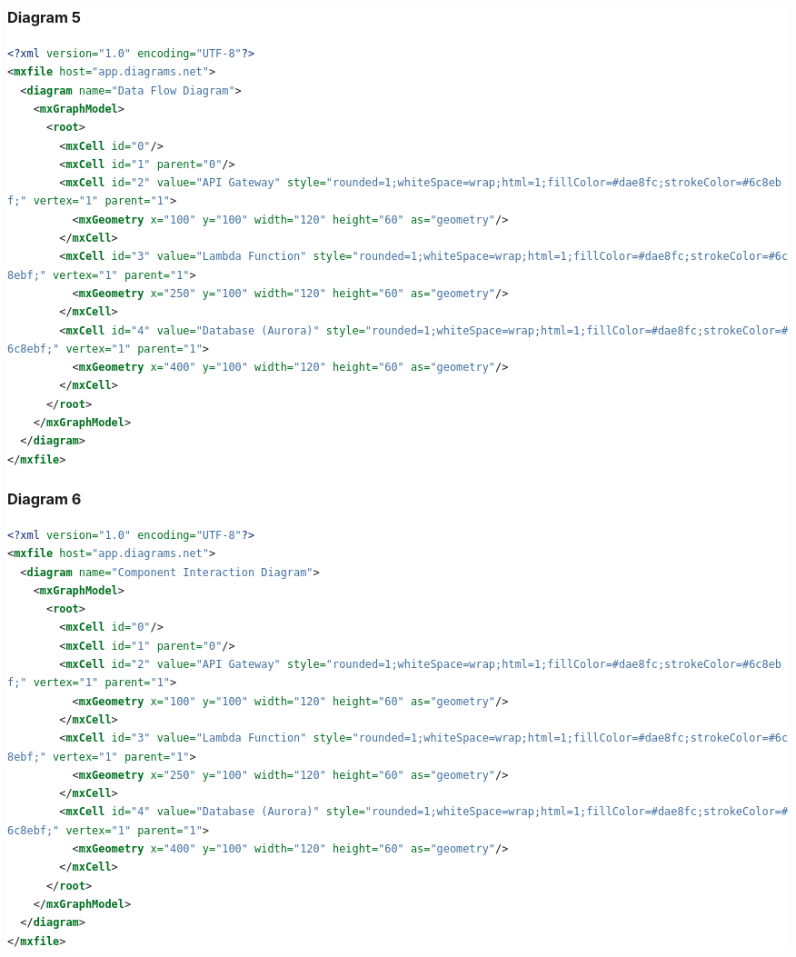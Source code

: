### Diagram 5
```xml
<?xml version="1.0" encoding="UTF-8"?>
<mxfile host="app.diagrams.net">
  <diagram name="Data Flow Diagram">
    <mxGraphModel>
      <root>
        <mxCell id="0"/>
        <mxCell id="1" parent="0"/>
        <mxCell id="2" value="API Gateway" style="rounded=1;whiteSpace=wrap;html=1;fillColor=#dae8fc;strokeColor=#6c8ebf;" vertex="1" parent="1">
          <mxGeometry x="100" y="100" width="120" height="60" as="geometry"/>
        </mxCell>
        <mxCell id="3" value="Lambda Function" style="rounded=1;whiteSpace=wrap;html=1;fillColor=#dae8fc;strokeColor=#6c8ebf;" vertex="1" parent="1">
          <mxGeometry x="250" y="100" width="120" height="60" as="geometry"/>
        </mxCell>
        <mxCell id="4" value="Database (Aurora)" style="rounded=1;whiteSpace=wrap;html=1;fillColor=#dae8fc;strokeColor=#6c8ebf;" vertex="1" parent="1">
          <mxGeometry x="400" y="100" width="120" height="60" as="geometry"/>
        </mxCell>
      </root>
    </mxGraphModel>
  </diagram>
</mxfile>
```

### Diagram 6
```xml
<?xml version="1.0" encoding="UTF-8"?>
<mxfile host="app.diagrams.net">
  <diagram name="Component Interaction Diagram">
    <mxGraphModel>
      <root>
        <mxCell id="0"/>
        <mxCell id="1" parent="0"/>
        <mxCell id="2" value="API Gateway" style="rounded=1;whiteSpace=wrap;html=1;fillColor=#dae8fc;strokeColor=#6c8ebf;" vertex="1" parent="1">
          <mxGeometry x="100" y="100" width="120" height="60" as="geometry"/>
        </mxCell>
        <mxCell id="3" value="Lambda Function" style="rounded=1;whiteSpace=wrap;html=1;fillColor=#dae8fc;strokeColor=#6c8ebf;" vertex="1" parent="1">
          <mxGeometry x="250" y="100" width="120" height="60" as="geometry"/>
        </mxCell>
        <mxCell id="4" value="Database (Aurora)" style="rounded=1;whiteSpace=wrap;html=1;fillColor=#dae8fc;strokeColor=#6c8ebf;" vertex="1" parent="1">
          <mxGeometry x="400" y="100" width="120" height="60" as="geometry"/>
        </mxCell>
      </root>
    </mxGraphModel>
  </diagram>
</mxfile>
```

